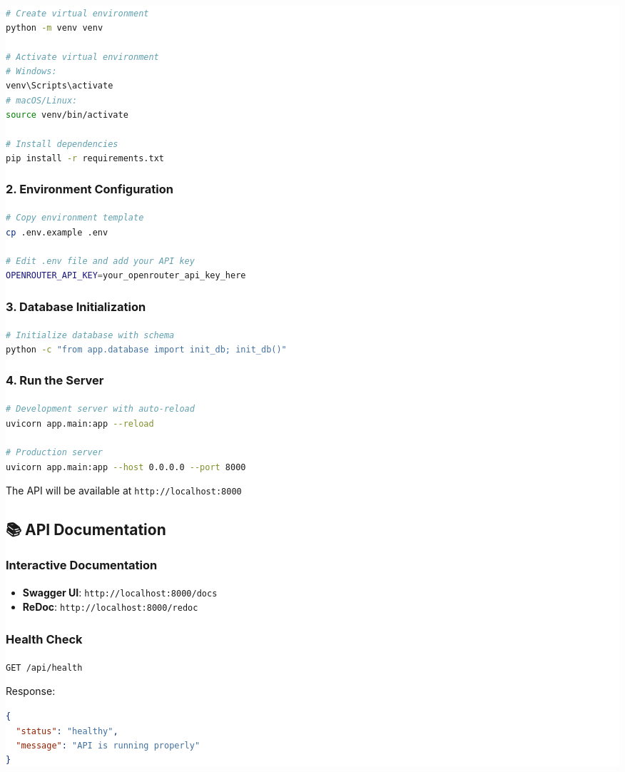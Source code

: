```bash
# Create virtual environment
python -m venv venv

# Activate virtual environment
# Windows:
venv\Scripts\activate
# macOS/Linux:
source venv/bin/activate

# Install dependencies
pip install -r requirements.txt
```

### 2. Environment Configuration

```bash
# Copy environment template
cp .env.example .env

# Edit .env file and add your API key
OPENROUTER_API_KEY=your_openrouter_api_key_here
```

### 3. Database Initialization

```bash
# Initialize database with schema
python -c "from app.database import init_db; init_db()"
```

### 4. Run the Server

```bash
# Development server with auto-reload
uvicorn app.main:app --reload

# Production server
uvicorn app.main:app --host 0.0.0.0 --port 8000
```

The API will be available at `http://localhost:8000`

## 📚 API Documentation

### Interactive Documentation
- **Swagger UI**: `http://localhost:8000/docs`
- **ReDoc**: `http://localhost:8000/redoc`

### Health Check
```http
GET /api/health
```
Response:
```json
{
  "status": "healthy",
  "message": "API is running properly"
}
```
